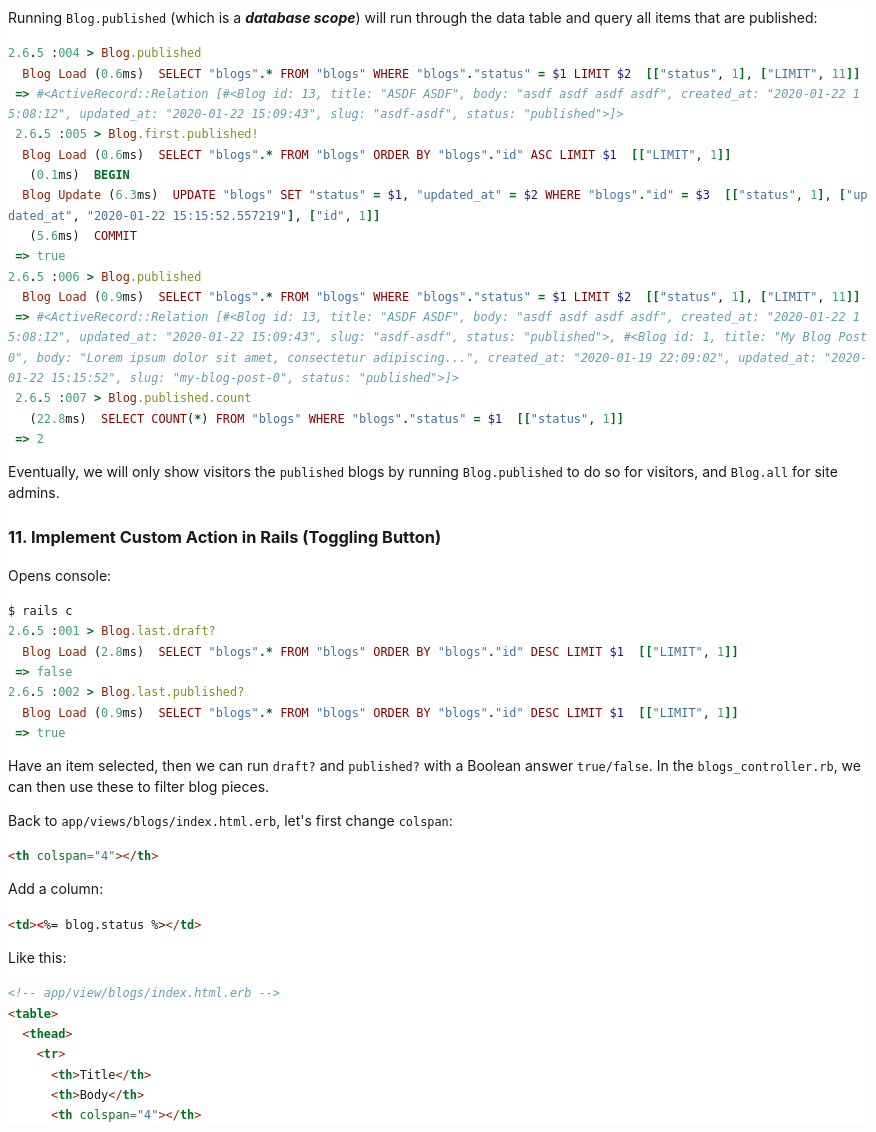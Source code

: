 Running `Blog.published` (which is a ***database scope***) will run through the data table and query all items that are published:
```ruby
2.6.5 :004 > Blog.published
  Blog Load (0.6ms)  SELECT "blogs".* FROM "blogs" WHERE "blogs"."status" = $1 LIMIT $2  [["status", 1], ["LIMIT", 11]]
 => #<ActiveRecord::Relation [#<Blog id: 13, title: "ASDF ASDF", body: "asdf asdf asdf asdf", created_at: "2020-01-22 15:08:12", updated_at: "2020-01-22 15:09:43", slug: "asdf-asdf", status: "published">]>
 2.6.5 :005 > Blog.first.published!
  Blog Load (0.6ms)  SELECT "blogs".* FROM "blogs" ORDER BY "blogs"."id" ASC LIMIT $1  [["LIMIT", 1]]
   (0.1ms)  BEGIN
  Blog Update (6.3ms)  UPDATE "blogs" SET "status" = $1, "updated_at" = $2 WHERE "blogs"."id" = $3  [["status", 1], ["updated_at", "2020-01-22 15:15:52.557219"], ["id", 1]]
   (5.6ms)  COMMIT
 => true
2.6.5 :006 > Blog.published
  Blog Load (0.9ms)  SELECT "blogs".* FROM "blogs" WHERE "blogs"."status" = $1 LIMIT $2  [["status", 1], ["LIMIT", 11]]
 => #<ActiveRecord::Relation [#<Blog id: 13, title: "ASDF ASDF", body: "asdf asdf asdf asdf", created_at: "2020-01-22 15:08:12", updated_at: "2020-01-22 15:09:43", slug: "asdf-asdf", status: "published">, #<Blog id: 1, title: "My Blog Post 0", body: "Lorem ipsum dolor sit amet, consectetur adipiscing...", created_at: "2020-01-19 22:09:02", updated_at: "2020-01-22 15:15:52", slug: "my-blog-post-0", status: "published">]>
 2.6.5 :007 > Blog.published.count
   (22.8ms)  SELECT COUNT(*) FROM "blogs" WHERE "blogs"."status" = $1  [["status", 1]]
 => 2
```
Eventually, we will only show visitors the `published` blogs by running `Blog.published` to do so for visitors, and `Blog.all` for site admins.

### 11. Implement Custom Action in Rails (Toggling Button)

Opens console:
```ruby
$ rails c
2.6.5 :001 > Blog.last.draft?
  Blog Load (2.8ms)  SELECT "blogs".* FROM "blogs" ORDER BY "blogs"."id" DESC LIMIT $1  [["LIMIT", 1]]
 => false
2.6.5 :002 > Blog.last.published?
  Blog Load (0.9ms)  SELECT "blogs".* FROM "blogs" ORDER BY "blogs"."id" DESC LIMIT $1  [["LIMIT", 1]]
 => true
```
Have an item selected, then we can run `draft?` and `published?` with a Boolean answer `true/false`. In the `blogs_controller.rb`, we can then use these to filter blog pieces.

Back to `app/views/blogs/index.html.erb`, let's first change `colspan`:
```html
<th colspan="4"></th>
```
Add a column:
```html
<td><%= blog.status %></td>
```
Like this:
```html
<!-- app/view/blogs/index.html.erb -->
<table>
  <thead>
    <tr>
      <th>Title</th>
      <th>Body</th>
      <th colspan="4"></th>
```